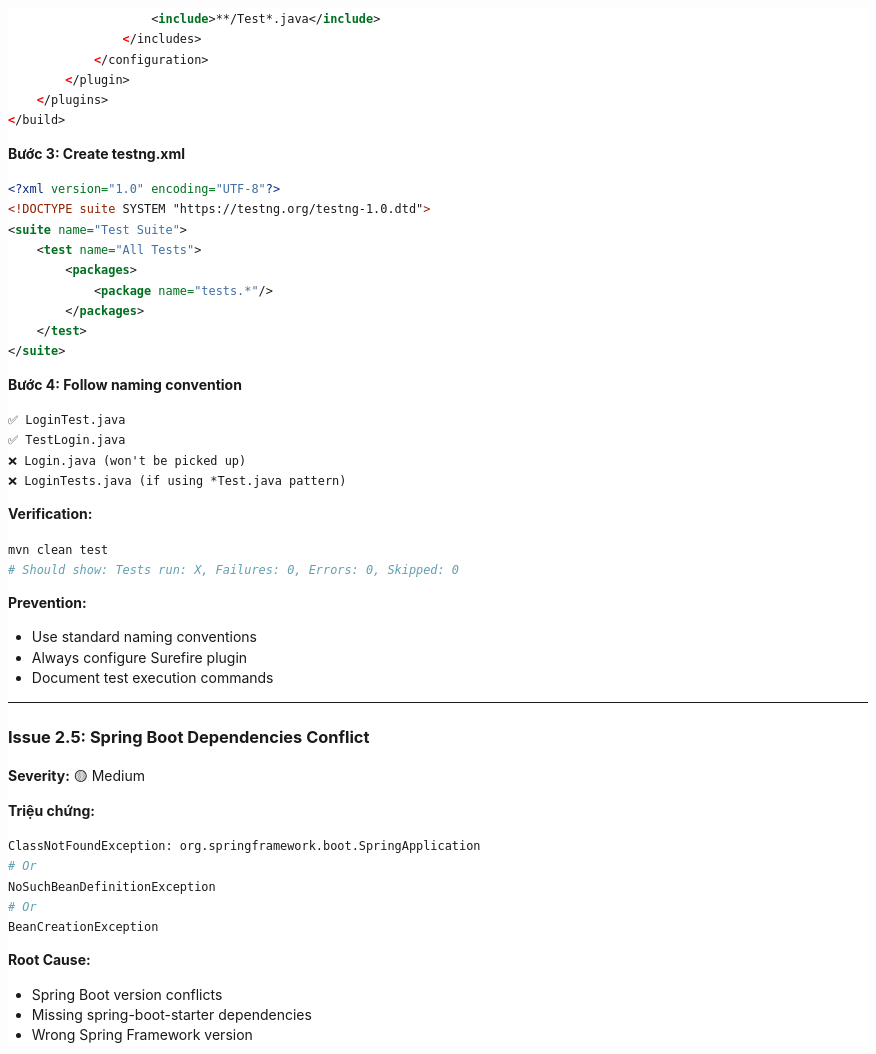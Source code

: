 ```xml
                    <include>**/Test*.java</include>
                </includes>
            </configuration>
        </plugin>
    </plugins>
</build>
```

**Bước 3: Create testng.xml**
```xml
<?xml version="1.0" encoding="UTF-8"?>
<!DOCTYPE suite SYSTEM "https://testng.org/testng-1.0.dtd">
<suite name="Test Suite">
    <test name="All Tests">
        <packages>
            <package name="tests.*"/>
        </packages>
    </test>
</suite>
```

**Bước 4: Follow naming convention**
```
✅ LoginTest.java
✅ TestLogin.java
❌ Login.java (won't be picked up)
❌ LoginTests.java (if using *Test.java pattern)
```

**Verification:**
```bash
mvn clean test
# Should show: Tests run: X, Failures: 0, Errors: 0, Skipped: 0
```

**Prevention:**
- Use standard naming conventions
- Always configure Surefire plugin
- Document test execution commands

---

### Issue 2.5: Spring Boot Dependencies Conflict
**Severity:** 🟡 Medium

**Triệu chứng:**
```bash
ClassNotFoundException: org.springframework.boot.SpringApplication
# Or
NoSuchBeanDefinitionException
# Or
BeanCreationException
```

**Root Cause:**
- Spring Boot version conflicts
- Missing spring-boot-starter dependencies
- Wrong Spring Framework version
